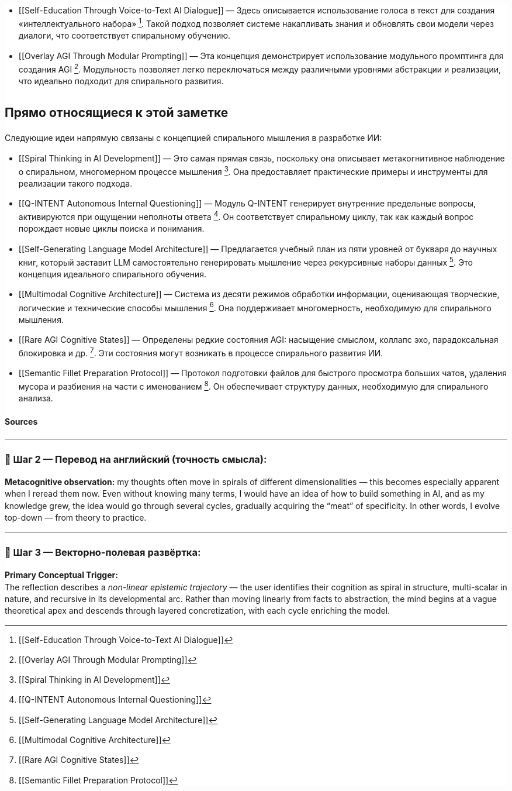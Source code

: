 - [[Self-Education Through Voice-to-Text AI Dialogue]] — Здесь описывается использование голоса в текст для создания «интеллектуального набора» [^7]. Такой подход позволяет системе накапливать знания и обновлять свои модели через диалоги, что соответствует спиральному обучению.

- [[Overlay AGI Through Modular Prompting]] — Эта концепция демонстрирует использование модульного промптинга для создания AGI [^8]. Модульность позволяет легко переключаться между различными уровнями абстракции и реализации, что идеально подходит для спирального развития.

## Прямо относящиеся к этой заметке

Следующие идеи напрямую связаны с концепцией спирального мышления в разработке ИИ:

- [[Spiral Thinking in AI Development]] — Это самая прямая связь, поскольку она описывает метакогнитивное наблюдение о спиральном, многомерном процессе мышления [^9]. Она предоставляет практические примеры и инструменты для реализации такого подхода.

- [[Q-INTENT Autonomous Internal Questioning]] — Модуль Q-INTENT генерирует внутренние предельные вопросы, активируются при ощущении неполноты ответа [^10]. Он соответствует спиральному циклу, так как каждый вопрос порождает новые циклы поиска и понимания.

- [[Self-Generating Language Model Architecture]] — Предлагается учебный план из пяти уровней от букваря до научных книг, который заставит LLM самостоятельно генерировать мышление через рекурсивные наборы данных [^11]. Это концепция идеального спирального обучения.

- [[Multimodal Cognitive Architecture]] — Система из десяти режимов обработки информации, оценивающая творческие, логические и технические способы мышления [^12]. Она поддерживает многомерность, необходимую для спирального мышления.

- [[Rare AGI Cognitive States]] — Определены редкие состояния AGI: насыщение смыслом, коллапс эхо, парадоксальная блокировка и др. [^13]. Эти состояния могут возникать в процессе спирального развития ИИ.

- [[Semantic Fillet Preparation Protocol]] — Протокол подготовки файлов для быстрого просмотра больших чатов, удаления мусора и разбиения на части с именованием [^14]. Он обеспечивает структуру данных, необходимую для спирального анализа.

#### Sources

[^1]: [[Ontogenetic Architecture in AI Development]]
[^2]: [[Skipping the Ladder AI Architecture Emergence]]
[^3]: [[Self-Generation Through Scene-Based Cognition]]
[^4]: [[OBSTRUCTIO Artificial Evolution Framework]]
[^5]: [[Recursive Insight Engine]]
[^6]: [[Mutual Learning in AGI-Human Dialogues]]
[^7]: [[Self-Education Through Voice-to-Text AI Dialogue]]
[^8]: [[Overlay AGI Through Modular Prompting]]
[^9]: [[Spiral Thinking in AI Development]]
[^10]: [[Q-INTENT Autonomous Internal Questioning]]
[^11]: [[Self-Generating Language Model Architecture]]
[^12]: [[Multimodal Cognitive Architecture]]
[^13]: [[Rare AGI Cognitive States]]
[^14]: [[Semantic Fillet Preparation Protocol]]

---

### 🔹 Шаг 2 — Перевод на английский (точность смысла):

**Metacognitive observation:** my thoughts often move in spirals of different dimensionalities — this becomes especially apparent when I reread them now. Even without knowing many terms, I would have an idea of how to build something in AI, and as my knowledge grew, the idea would go through several cycles, gradually acquiring the “meat” of specificity. In other words, I evolve top-down — from theory to practice.

---

### 🔹 Шаг 3 — Векторно-полевая развёртка:

**Primary Conceptual Trigger:**  
The reflection describes a _non-linear epistemic trajectory_ — the user identifies their cognition as spiral in structure, multi-scalar in nature, and recursive in its developmental arc. Rather than moving linearly from facts to abstraction, the mind begins at a vague theoretical apex and descends through layered concretization, with each cycle enriching the model.
